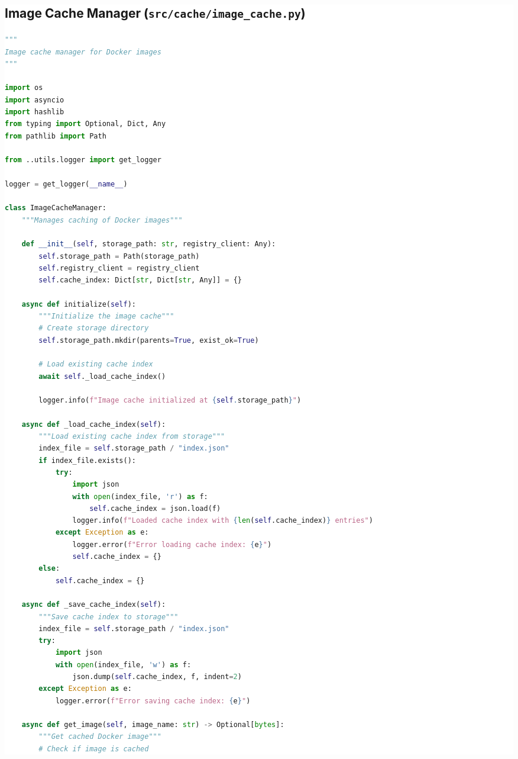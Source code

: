 ## Image Cache Manager (`src/cache/image_cache.py`)

```python
"""
Image cache manager for Docker images
"""

import os
import asyncio
import hashlib
from typing import Optional, Dict, Any
from pathlib import Path

from ..utils.logger import get_logger

logger = get_logger(__name__)

class ImageCacheManager:
    """Manages caching of Docker images"""
    
    def __init__(self, storage_path: str, registry_client: Any):
        self.storage_path = Path(storage_path)
        self.registry_client = registry_client
        self.cache_index: Dict[str, Dict[str, Any]] = {}
        
    async def initialize(self):
        """Initialize the image cache"""
        # Create storage directory
        self.storage_path.mkdir(parents=True, exist_ok=True)
        
        # Load existing cache index
        await self._load_cache_index()
        
        logger.info(f"Image cache initialized at {self.storage_path}")
        
    async def _load_cache_index(self):
        """Load existing cache index from storage"""
        index_file = self.storage_path / "index.json"
        if index_file.exists():
            try:
                import json
                with open(index_file, 'r') as f:
                    self.cache_index = json.load(f)
                logger.info(f"Loaded cache index with {len(self.cache_index)} entries")
            except Exception as e:
                logger.error(f"Error loading cache index: {e}")
                self.cache_index = {}
        else:
            self.cache_index = {}
            
    async def _save_cache_index(self):
        """Save cache index to storage"""
        index_file = self.storage_path / "index.json"
        try:
            import json
            with open(index_file, 'w') as f:
                json.dump(self.cache_index, f, indent=2)
        except Exception as e:
            logger.error(f"Error saving cache index: {e}")
            
    async def get_image(self, image_name: str) -> Optional[bytes]:
        """Get cached Docker image"""
        # Check if image is cached
```